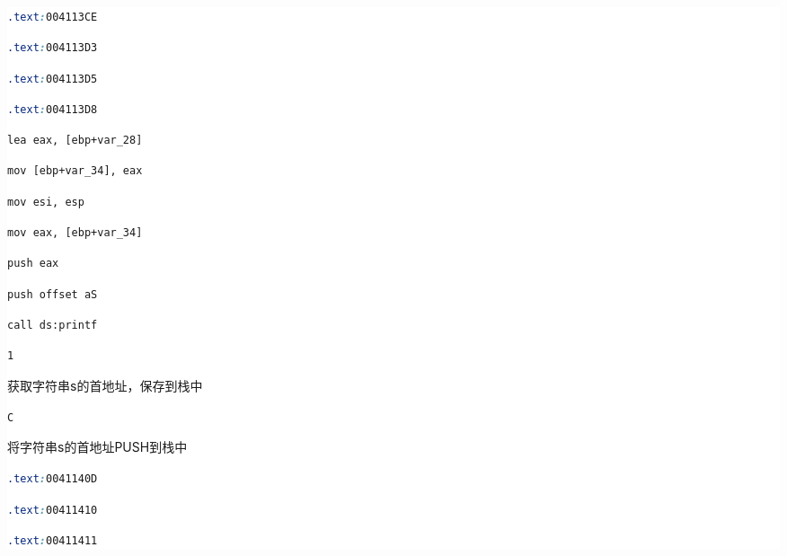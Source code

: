 ```css
.text:004113CE
```

```css
.text:004113D3
```

```css
.text:004113D5
```

```css
.text:004113D8
```

```txt
lea eax, [ebp+var_28]
```

```txt
mov [ebp+var_34], eax
```

```txt
mov esi, esp
```

```txt
mov eax, [ebp+var_34]
```

```txt
push eax
```

```batch
push offset aS
```

```txt
call ds:printf
```

```txt
1
```

获取字符串s的首地址，保存到栈中

```txt
C
```

将字符串s的首地址PUSH到栈中

```css
.text:0041140D
```

```css
.text:00411410
```

```css
.text:00411411
```
